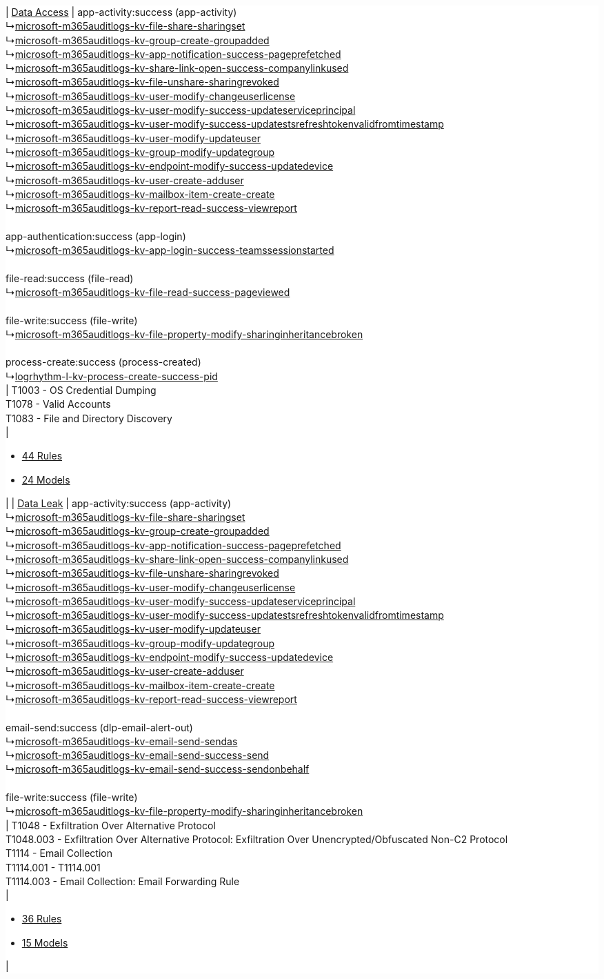 |    [Data Access](../../../UseCases/uc_data_access.md)    |  app-activity:success (app-activity)<br> ↳[microsoft-m365auditlogs-kv-file-share-sharingset](Ps/pC_microsoftm365auditlogskvfilesharesharingset.md)<br> ↳[microsoft-m365auditlogs-kv-group-create-groupadded](Ps/pC_microsoftm365auditlogskvgroupcreategroupadded.md)<br> ↳[microsoft-m365auditlogs-kv-app-notification-success-pageprefetched](Ps/pC_microsoftm365auditlogskvappnotificationsuccesspageprefetched.md)<br> ↳[microsoft-m365auditlogs-kv-share-link-open-success-companylinkused](Ps/pC_microsoftm365auditlogskvsharelinkopensuccesscompanylinkused.md)<br> ↳[microsoft-m365auditlogs-kv-file-unshare-sharingrevoked](Ps/pC_microsoftm365auditlogskvfileunsharesharingrevoked.md)<br> ↳[microsoft-m365auditlogs-kv-user-modify-changeuserlicense](Ps/pC_microsoftm365auditlogskvusermodifychangeuserlicense.md)<br> ↳[microsoft-m365auditlogs-kv-user-modify-success-updateserviceprincipal](Ps/pC_microsoftm365auditlogskvusermodifysuccessupdateserviceprincipal.md)<br> ↳[microsoft-m365auditlogs-kv-user-modify-success-updatestsrefreshtokenvalidfromtimestamp](Ps/pC_microsoftm365auditlogskvusermodifysuccessupdatestsrefreshtokenvalidfromtimestamp.md)<br> ↳[microsoft-m365auditlogs-kv-user-modify-updateuser](Ps/pC_microsoftm365auditlogskvusermodifyupdateuser.md)<br> ↳[microsoft-m365auditlogs-kv-group-modify-updategroup](Ps/pC_microsoftm365auditlogskvgroupmodifyupdategroup.md)<br> ↳[microsoft-m365auditlogs-kv-endpoint-modify-success-updatedevice](Ps/pC_microsoftm365auditlogskvendpointmodifysuccessupdatedevice.md)<br> ↳[microsoft-m365auditlogs-kv-user-create-adduser](Ps/pC_microsoftm365auditlogskvusercreateadduser.md)<br> ↳[microsoft-m365auditlogs-kv-mailbox-item-create-create](Ps/pC_microsoftm365auditlogskvmailboxitemcreatecreate.md)<br> ↳[microsoft-m365auditlogs-kv-report-read-success-viewreport](Ps/pC_microsoftm365auditlogskvreportreadsuccessviewreport.md)<br><br> app-authentication:success (app-login)<br> ↳[microsoft-m365auditlogs-kv-app-login-success-teamssessionstarted](Ps/pC_microsoftm365auditlogskvapploginsuccessteamssessionstarted.md)<br><br> file-read:success (file-read)<br> ↳[microsoft-m365auditlogs-kv-file-read-success-pageviewed](Ps/pC_microsoftm365auditlogskvfilereadsuccesspageviewed.md)<br><br> file-write:success (file-write)<br> ↳[microsoft-m365auditlogs-kv-file-property-modify-sharinginheritancebroken](Ps/pC_microsoftm365auditlogskvfilepropertymodifysharinginheritancebroken.md)<br><br> process-create:success (process-created)<br> ↳[logrhythm-l-kv-process-create-success-pid](Ps/pC_logrhythmlkvprocesscreatesuccesspid.md)<br>    | T1003 - OS Credential Dumping<br>T1078 - Valid Accounts<br>T1083 - File and Directory Discovery<br>    | [<ul><li>44 Rules</li></ul><ul><li>24 Models</li></ul>](RM/r_m_logrhythm_logrhythm_Data_Access.md)    |
|    [Data Leak](../../../UseCases/uc_data_leak.md)    |  app-activity:success (app-activity)<br> ↳[microsoft-m365auditlogs-kv-file-share-sharingset](Ps/pC_microsoftm365auditlogskvfilesharesharingset.md)<br> ↳[microsoft-m365auditlogs-kv-group-create-groupadded](Ps/pC_microsoftm365auditlogskvgroupcreategroupadded.md)<br> ↳[microsoft-m365auditlogs-kv-app-notification-success-pageprefetched](Ps/pC_microsoftm365auditlogskvappnotificationsuccesspageprefetched.md)<br> ↳[microsoft-m365auditlogs-kv-share-link-open-success-companylinkused](Ps/pC_microsoftm365auditlogskvsharelinkopensuccesscompanylinkused.md)<br> ↳[microsoft-m365auditlogs-kv-file-unshare-sharingrevoked](Ps/pC_microsoftm365auditlogskvfileunsharesharingrevoked.md)<br> ↳[microsoft-m365auditlogs-kv-user-modify-changeuserlicense](Ps/pC_microsoftm365auditlogskvusermodifychangeuserlicense.md)<br> ↳[microsoft-m365auditlogs-kv-user-modify-success-updateserviceprincipal](Ps/pC_microsoftm365auditlogskvusermodifysuccessupdateserviceprincipal.md)<br> ↳[microsoft-m365auditlogs-kv-user-modify-success-updatestsrefreshtokenvalidfromtimestamp](Ps/pC_microsoftm365auditlogskvusermodifysuccessupdatestsrefreshtokenvalidfromtimestamp.md)<br> ↳[microsoft-m365auditlogs-kv-user-modify-updateuser](Ps/pC_microsoftm365auditlogskvusermodifyupdateuser.md)<br> ↳[microsoft-m365auditlogs-kv-group-modify-updategroup](Ps/pC_microsoftm365auditlogskvgroupmodifyupdategroup.md)<br> ↳[microsoft-m365auditlogs-kv-endpoint-modify-success-updatedevice](Ps/pC_microsoftm365auditlogskvendpointmodifysuccessupdatedevice.md)<br> ↳[microsoft-m365auditlogs-kv-user-create-adduser](Ps/pC_microsoftm365auditlogskvusercreateadduser.md)<br> ↳[microsoft-m365auditlogs-kv-mailbox-item-create-create](Ps/pC_microsoftm365auditlogskvmailboxitemcreatecreate.md)<br> ↳[microsoft-m365auditlogs-kv-report-read-success-viewreport](Ps/pC_microsoftm365auditlogskvreportreadsuccessviewreport.md)<br><br> email-send:success (dlp-email-alert-out)<br> ↳[microsoft-m365auditlogs-kv-email-send-sendas](Ps/pC_microsoftm365auditlogskvemailsendsendas.md)<br> ↳[microsoft-m365auditlogs-kv-email-send-success-send](Ps/pC_microsoftm365auditlogskvemailsendsuccesssend.md)<br> ↳[microsoft-m365auditlogs-kv-email-send-success-sendonbehalf](Ps/pC_microsoftm365auditlogskvemailsendsuccesssendonbehalf.md)<br><br> file-write:success (file-write)<br> ↳[microsoft-m365auditlogs-kv-file-property-modify-sharinginheritancebroken](Ps/pC_microsoftm365auditlogskvfilepropertymodifysharinginheritancebroken.md)<br>    | T1048 - Exfiltration Over Alternative Protocol<br>T1048.003 - Exfiltration Over Alternative Protocol: Exfiltration Over Unencrypted/Obfuscated Non-C2 Protocol<br>T1114 - Email Collection<br>T1114.001 - T1114.001<br>T1114.003 - Email Collection: Email Forwarding Rule<br>    | [<ul><li>36 Rules</li></ul><ul><li>15 Models</li></ul>](RM/r_m_logrhythm_logrhythm_Data_Leak.md)    |